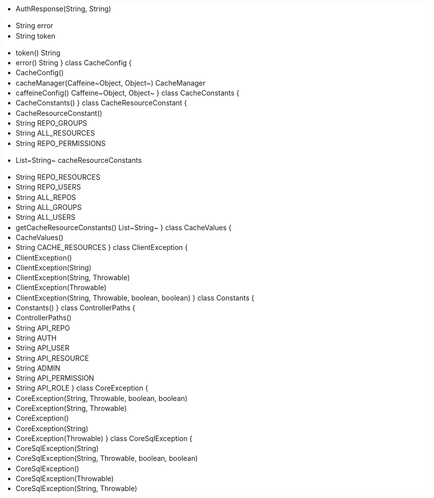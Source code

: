   + AuthResponse(String, String) 
  - String error
  - String token
  + token() String
  + error() String
}
class CacheConfig {
  + CacheConfig() 
  + cacheManager(Caffeine~Object, Object~) CacheManager
  + caffeineConfig() Caffeine~Object, Object~
}
class CacheConstants {
  + CacheConstants() 
}
class CacheResourceConstant {
  + CacheResourceConstant() 
  + String REPO_GROUPS
  + String ALL_RESOURCES
  + String REPO_PERMISSIONS
  - List~String~ cacheResourceConstants
  + String REPO_RESOURCES
  + String REPO_USERS
  + String ALL_REPOS
  + String ALL_GROUPS
  + String ALL_USERS
  + getCacheResourceConstants() List~String~
}
class CacheValues {
  + CacheValues() 
  + String CACHE_RESOURCES
}
class ClientException {
  + ClientException() 
  + ClientException(String) 
  + ClientException(String, Throwable) 
  + ClientException(Throwable) 
  + ClientException(String, Throwable, boolean, boolean) 
}
class Constants {
  + Constants() 
}
class ControllerPaths {
  + ControllerPaths() 
  + String API_REPO
  + String AUTH
  + String API_USER
  + String API_RESOURCE
  + String ADMIN
  + String API_PERMISSION
  + String API_ROLE
}
class CoreException {
  + CoreException(String, Throwable, boolean, boolean) 
  + CoreException(String, Throwable) 
  + CoreException() 
  + CoreException(String) 
  + CoreException(Throwable) 
}
class CoreSqlException {
  + CoreSqlException(String) 
  + CoreSqlException(String, Throwable, boolean, boolean) 
  + CoreSqlException() 
  + CoreSqlException(Throwable) 
  + CoreSqlException(String, Throwable) 
